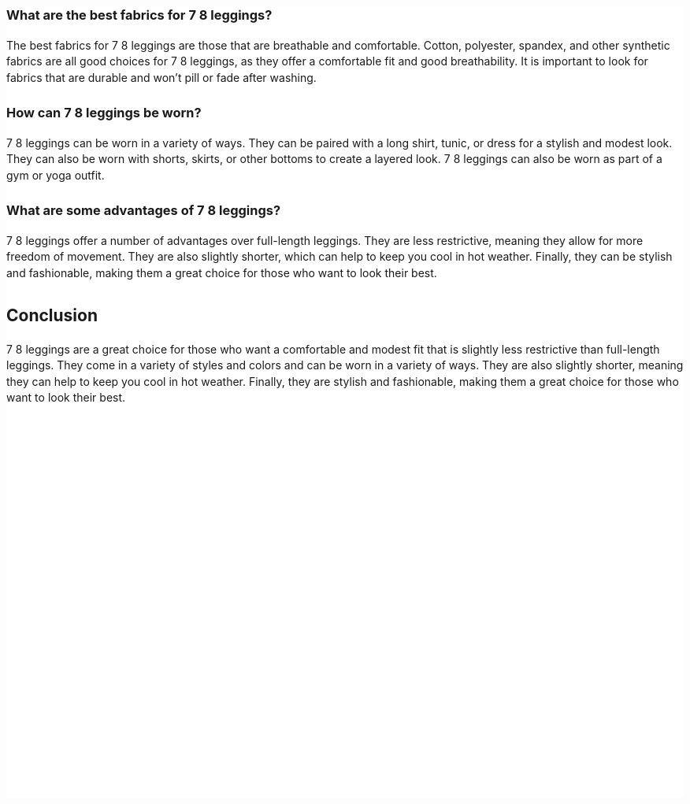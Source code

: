 <h3>What are the best fabrics for 7 8 leggings?</h3>
The best fabrics for 7 8 leggings are those that are breathable and comfortable. Cotton, polyester, spandex, and other synthetic fabrics are all good choices for 7 8 leggings, as they offer a comfortable fit and good breathability. It is important to look for fabrics that are durable and won’t pill or fade after washing. 

<h3>How can 7 8 leggings be worn?</h3>
7 8 leggings can be worn in a variety of ways. They can be paired with a long shirt, tunic, or dress for a stylish and modest look. They can also be worn with shorts, skirts, or other bottoms to create a layered look. 7 8 leggings can also be worn as part of a gym or yoga outfit. 

<h3>What are some advantages of 7 8 leggings?</h3>
7 8 leggings offer a number of advantages over full-length leggings. They are less restrictive, meaning they allow for more freedom of movement. They are also slightly shorter, which can help to keep you cool in hot weather. Finally, they can be stylish and fashionable, making them a great choice for those who want to look their best. 

<h2>Conclusion</h2>

7 8 leggings are a great choice for those who want a comfortable and modest fit that is slightly less restrictive than full-length leggings. They come in a variety of styles and colors and can be worn in a variety of ways. They are also slightly shorter, meaning they can help to keep you cool in hot weather. Finally, they are stylish and fashionable, making them a great choice for those who want to look their best.

<div style="position: relative; padding-bottom: 56.25%; overflow: hidden"><iframe src="https://www.youtube.com/embed/z3-eGTgQxTY" frameborder="0" allow="accelerometer; autoplay; clipboard-write; encrypted-media; gyroscope; picture-in-picture; web-share" allowfullscreen style="position: absolute; top: 0; left: 0; width: 100%; height: 100%;"></iframe>
</div>